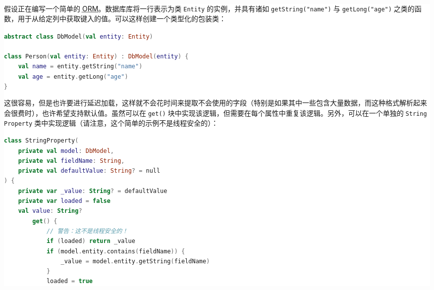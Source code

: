 假设正在编写一个简单的 <abbr title="对象关系映射（Object Relational Mapping）">ORM</abbr>。数据库库将一行表示为类 `Entity` 的实例，并具有诸如 `getString("name")` 与 `getLong("age")` 之类的函数，用于从给定列中获取键入的值。可以这样创建一个类型化的包装类：

```kotlin
abstract class DbModel(val entity: Entity)

class Person(val entity: Entity) : DbModel(entity) {
    val name = entity.getString("name")
    val age = entity.getLong("age")
}
```

这很容易，但是也许要进行延迟加载，这样就不会花时间来提取不会使用的字段（特别是如果其中一些包含大量数据，而这种格式解析起来会很费时），也许希望支持默认值。虽然可以在 `get()` 块中实现该逻辑，但需要在每个属性中重复该逻辑。另外，可以在一个单独的 `StringProperty` 类中实现逻辑（请注意，这个简单的示例不是线程安全的）：

```kotlin
class StringProperty(
    private val model: DbModel,
    private val fieldName: String,
    private val defaultValue: String? = null
) {
    private var _value: String? = defaultValue
    private var loaded = false
    val value: String?
        get() {
            // 警告：这不是线程安全的！
            if (loaded) return _value
            if (model.entity.contains(fieldName)) {
                _value = model.entity.getString(fieldName)
            }
            loaded = true
